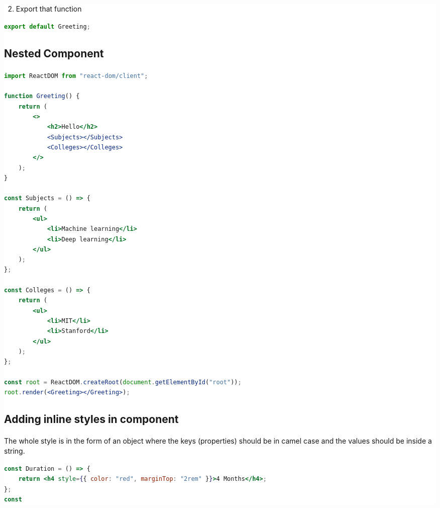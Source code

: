 2. Export that function

```js
export default Greeting;
```

## Nested Component

```jsx
import ReactDOM from "react-dom/client";

function Greeting() {
	return (
		<>
			<h2>Hello</h2>
			<Subjects></Subjects>
			<Colleges></Colleges>
		</>
	);
}

const Subjects = () => {
	return (
		<ul>
			<li>Machine learning</li>
			<li>Deep learning</li>
		</ul>
	);
};

const Colleges = () => {
	return (
		<ul>
			<li>MIT</li>
			<li>Stanford</li>
		</ul>
	);
};

const root = ReactDOM.createRoot(document.getElementById("root"));
root.render(<Greeting></Greeting>);
```

## Adding inline styles in component

The whole style is in the form of an object where the keys (properties) should be in camel case and the values should be inside a string.

```jsx
const Duration = () => {
	return <h4 style={{ color: "red", marginTop: "2rem" }}>4 Months</h4>;
};
const
```
